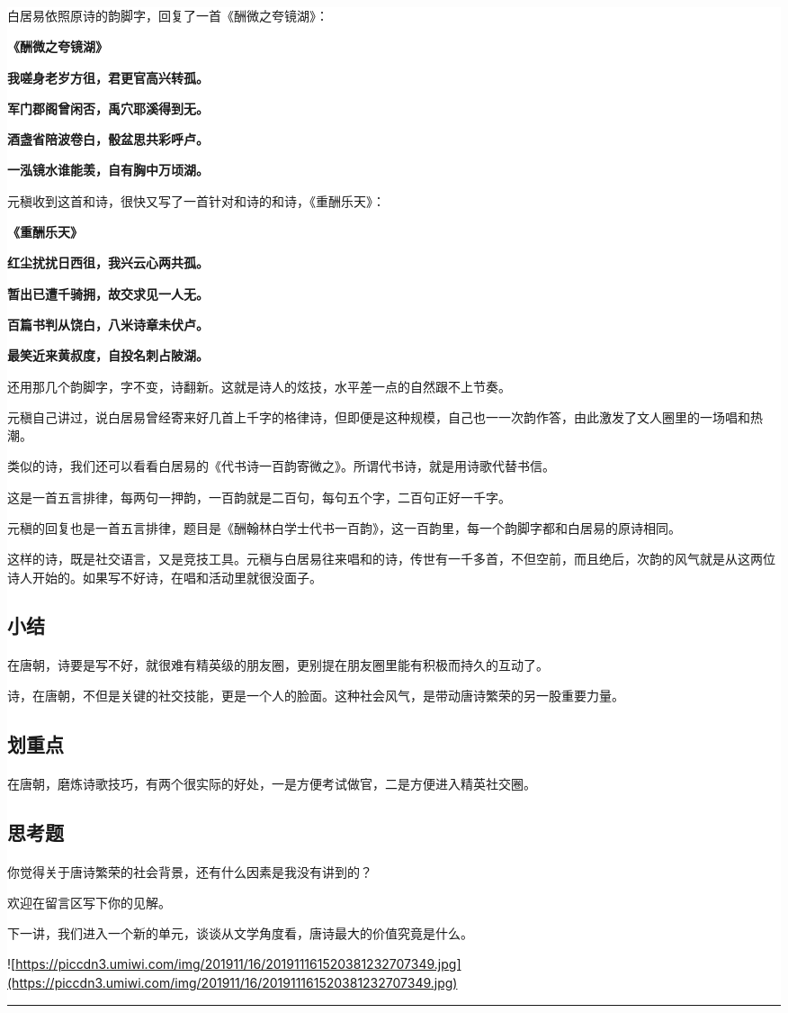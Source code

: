 白居易依照原诗的韵脚字，回复了一首《酬微之夸镜湖》：

 **《酬微之夸镜湖》**

 **我嗟身老岁方徂，君更官高兴转孤。**

 **军门郡阁曾闲否，禹穴耶溪得到无。**

 **酒盏省陪波卷白，骰盆思共彩呼卢。**

 **一泓镜水谁能羡，自有胸中万顷湖。**

元稹收到这首和诗，很快又写了一首针对和诗的和诗，《重酬乐天》：

 **《重酬乐天》**

 **红尘扰扰日西徂，我兴云心两共孤。**

 **暂出已遭千骑拥，故交求见一人无。**

 **百篇书判从饶白，八米诗章未伏卢。**

 **最笑近来黄叔度，自投名刺占陂湖。**

还用那几个韵脚字，字不变，诗翻新。这就是诗人的炫技，水平差一点的自然跟不上节奏。

元稹自己讲过，说白居易曾经寄来好几首上千字的格律诗，但即便是这种规模，自己也一一次韵作答，由此激发了文人圈里的一场唱和热潮。

类似的诗，我们还可以看看白居易的《代书诗一百韵寄微之》。所谓代书诗，就是用诗歌代替书信。

这是一首五言排律，每两句一押韵，一百韵就是二百句，每句五个字，二百句正好一千字。

元稹的回复也是一首五言排律，题目是《酬翰林白学士代书一百韵》，这一百韵里，每一个韵脚字都和白居易的原诗相同。

这样的诗，既是社交语言，又是竞技工具。元稹与白居易往来唱和的诗，传世有一千多首，不但空前，而且绝后，次韵的风气就是从这两位诗人开始的。如果写不好诗，在唱和活动里就很没面子。

## 小结

在唐朝，诗要是写不好，就很难有精英级的朋友圈，更别提在朋友圈里能有积极而持久的互动了。

诗，在唐朝，不但是关键的社交技能，更是一个人的脸面。这种社会风气，是带动唐诗繁荣的另一股重要力量。

## 划重点

在唐朝，磨炼诗歌技巧，有两个很实际的好处，一是方便考试做官，二是方便进入精英社交圈。

## 思考题

你觉得关于唐诗繁荣的社会背景，还有什么因素是我没有讲到的？

欢迎在留言区写下你的见解。

下一讲，我们进入一个新的单元，谈谈从文学角度看，唐诗最大的价值究竟是什么。

![https://piccdn3.umiwi.com/img/201911/16/201911161520381232707349.jpg](https://piccdn3.umiwi.com/img/201911/16/201911161520381232707349.jpg)

---
